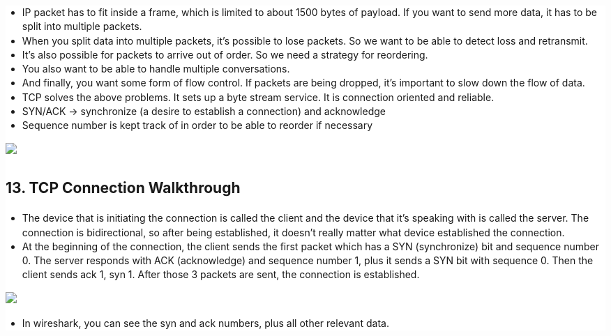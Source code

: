 - IP packet has to fit inside a frame, which is limited to about 1500 bytes of payload.  If you want to send more data, it has to be split into multiple packets.
- When you split data into multiple packets, it’s possible to lose packets.  So we want to be able to detect loss and retransmit.
- It’s also possible for packets to arrive out of order.  So we need a strategy for reordering.
- You also want to be able to handle multiple conversations.
- And finally, you want some form of flow control.  If packets are being dropped, it’s important to slow down the flow of data.
- TCP solves the above problems.  It sets up a byte stream service.  It is connection oriented and reliable.
- SYN/ACK → synchronize (a desire to establish a connection) and acknowledge
- Sequence number is kept track of in order to be able to reorder if necessary

<img src="/static/img/notes/eater/eater-12-1.png">

<a id="idea-13"></a>
## 13. TCP Connection Walkthrough

- The device that is initiating the connection is called the client and the device that it’s speaking with is called the server.  The connection is bidirectional, so after being established, it doesn’t really matter what device established the connection.
- At the beginning of the connection, the client sends the first packet which has a SYN (synchronize) bit and sequence number 0.  The server responds with ACK (acknowledge) and sequence number 1, plus it sends a SYN bit with sequence 0.  Then the client sends ack 1, syn 1.  After those 3 packets are sent, the connection is established.

<img src="/static/img/notes/eater/eater-13-1.png">

- In wireshark, you can see the syn and ack numbers, plus all other relevant data.